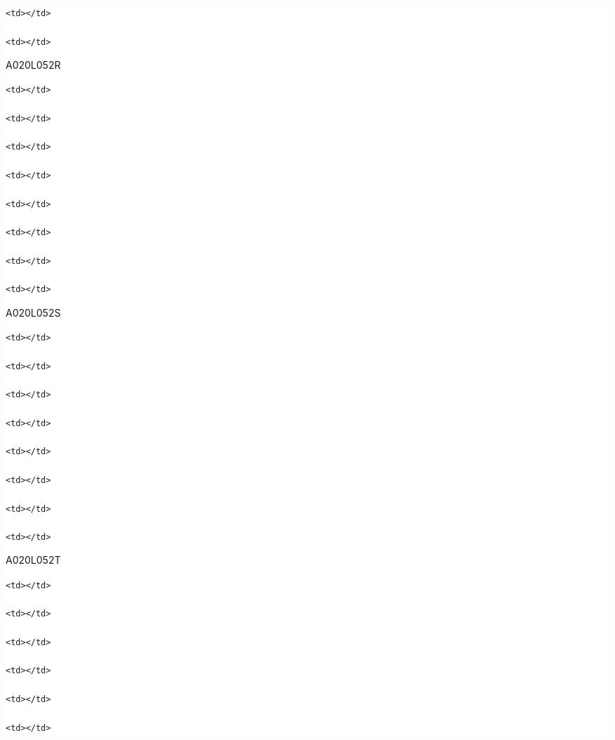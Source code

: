     <td></td>
    
    <td></td>
    

</tr>

<tr>
    <td>A020L052R</td>
    
    <td></td>
    
    <td></td>
    
    <td></td>
    
    <td></td>
    
    <td></td>
    
    <td></td>
    
    <td></td>
    
    <td></td>
    

</tr>

<tr>
    <td>A020L052S</td>
    
    <td></td>
    
    <td></td>
    
    <td></td>
    
    <td></td>
    
    <td></td>
    
    <td></td>
    
    <td></td>
    
    <td></td>
    

</tr>

<tr>
    <td>A020L052T</td>
    
    <td></td>
    
    <td></td>
    
    <td></td>
    
    <td></td>
    
    <td></td>
    
    <td></td>
    